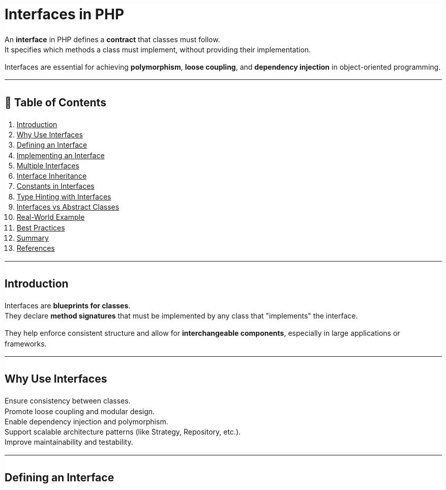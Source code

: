 # Interfaces in PHP

An **interface** in PHP defines a **contract** that classes must follow.  
It specifies which methods a class must implement, without providing their implementation.

Interfaces are essential for achieving **polymorphism**, **loose coupling**, and **dependency injection** in object-oriented programming.

---

## 📖 Table of Contents

1. [Introduction](#introduction)
2. [Why Use Interfaces](#why-use-interfaces)
3. [Defining an Interface](#defining-an-interface)
4. [Implementing an Interface](#implementing-an-interface)
5. [Multiple Interfaces](#multiple-interfaces)
6. [Interface Inheritance](#interface-inheritance)
7. [Constants in Interfaces](#constants-in-interfaces)
8. [Type Hinting with Interfaces](#type-hinting-with-interfaces)
9. [Interfaces vs Abstract Classes](#interfaces-vs-abstract-classes)
10. [Real-World Example](#real-world-example)
11. [Best Practices](#best-practices)
12. [Summary](#summary)
13. [References](#references)

---

## Introduction

Interfaces are **blueprints for classes**.  
They declare **method signatures** that must be implemented by any class that "implements" the interface.

They help enforce consistent structure and allow for **interchangeable components**, especially in large applications or frameworks.

---

## Why Use Interfaces

Ensure consistency between classes.  
Promote loose coupling and modular design.  
Enable dependency injection and polymorphism.  
Support scalable architecture patterns (like Strategy, Repository, etc.).  
Improve maintainability and testability.

---

## Defining an Interface
